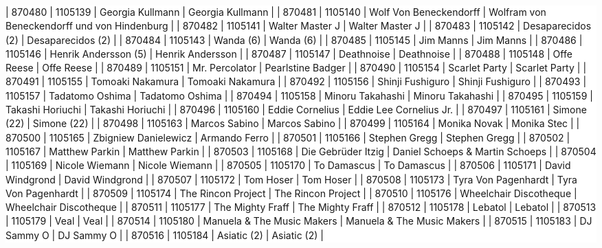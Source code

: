 | 870480 | 1105139 | Georgia Kullmann | Georgia Kullmann |
| 870481 | 1105140 | Wolf Von Beneckendorff | Wolfram von Beneckendorff und von Hindenburg |
| 870482 | 1105141 | Walter Master J | Walter Master J |
| 870483 | 1105142 | Desaparecidos (2) | Desaparecidos (2) |
| 870484 | 1105143 | Wanda (6) | Wanda (6) |
| 870485 | 1105145 | Jim Manns | Jim Manns |
| 870486 | 1105146 | Henrik Andersson (5) | Henrik Andersson |
| 870487 | 1105147 | Deathnoise | Deathnoise |
| 870488 | 1105148 | Offe Reese | Offe Reese |
| 870489 | 1105151 | Mr. Percolator | Pearlstine Badger |
| 870490 | 1105154 | Scarlet Party | Scarlet Party |
| 870491 | 1105155 | Tomoaki Nakamura | Tomoaki Nakamura |
| 870492 | 1105156 | Shinji Fushiguro | Shinji Fushiguro |
| 870493 | 1105157 | Tadatomo Oshima | Tadatomo Oshima |
| 870494 | 1105158 | Minoru Takahashi | Minoru Takahashi |
| 870495 | 1105159 | Takashi Horiuchi | Takashi Horiuchi |
| 870496 | 1105160 | Eddie Cornelius | Eddie Lee Cornelius Jr. |
| 870497 | 1105161 | Simone (22) | Simone (22) |
| 870498 | 1105163 | Marcos Sabino | Marcos Sabino |
| 870499 | 1105164 | Monika Novak | Monika Stec |
| 870500 | 1105165 | Zbigniew Danielewicz | Armando Ferro |
| 870501 | 1105166 | Stephen Gregg | Stephen Gregg |
| 870502 | 1105167 | Matthew Parkin | Matthew Parkin |
| 870503 | 1105168 | Die Gebrüder Itzig | Daniel Schoeps & Martin Schoeps |
| 870504 | 1105169 | Nicole Wiemann | Nicole Wiemann |
| 870505 | 1105170 | To Damascus | To Damascus |
| 870506 | 1105171 | David Windgrond | David Windgrond |
| 870507 | 1105172 | Tom Hoser | Tom Hoser |
| 870508 | 1105173 | Tyra Von Pagenhardt | Tyra Von Pagenhardt |
| 870509 | 1105174 | The Rincon Project | The Rincon Project |
| 870510 | 1105176 | Wheelchair Discotheque | Wheelchair Discotheque |
| 870511 | 1105177 | The Mighty Fraff | The Mighty Fraff |
| 870512 | 1105178 | Lebatol | Lebatol |
| 870513 | 1105179 | Veal | Veal |
| 870514 | 1105180 | Manuela & The Music Makers | Manuela & The Music Makers |
| 870515 | 1105183 | DJ Sammy O | DJ Sammy O |
| 870516 | 1105184 | Asiatic (2) | Asiatic (2) |